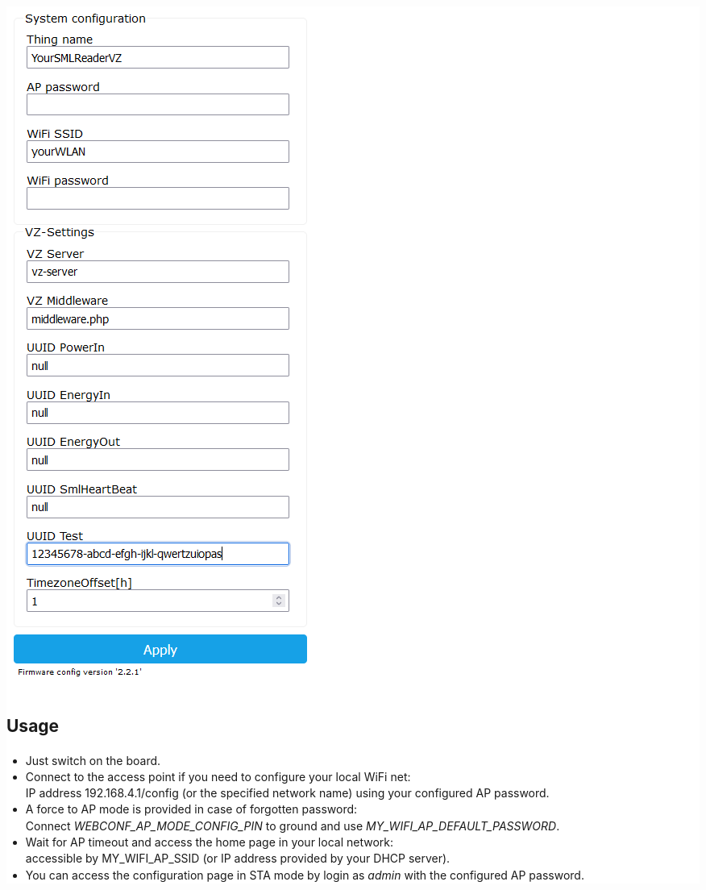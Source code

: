 <img src="./doc/img/configUI.png" alt="Layout"/>

## Usage
- Just switch on the board.
- Connect to the access point if you need to configure your local WiFi net:  
IP address 192.168.4.1/config (or the specified network name) using your configured AP password.
- A force to AP mode is provided in case of forgotten password:  
Connect *WEBCONF_AP_MODE_CONFIG_PIN* to ground and use *MY_WIFI_AP_DEFAULT_PASSWORD*.  
- Wait for AP timeout and access the home page in your local network:  
accessible by MY_WIFI_AP_SSID (or IP address provided by your DHCP server).
- You can access the configuration page in STA mode by login as *admin* with the configured AP password.

